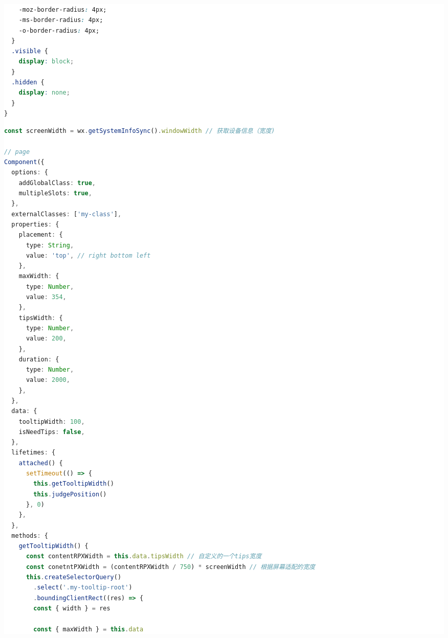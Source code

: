 ```css
    -moz-border-radius: 4px;
    -ms-border-radius: 4px;
    -o-border-radius: 4px;
  }
  .visible {
    display: block;
  }
  .hidden {
    display: none;
  }
}
```

```ts
const screenWidth = wx.getSystemInfoSync().windowWidth // 获取设备信息（宽度)

// page
Component({
  options: {
    addGlobalClass: true,
    multipleSlots: true,
  },
  externalClasses: ['my-class'],
  properties: {
    placement: {
      type: String,
      value: 'top', // right bottom left
    },
    maxWidth: {
      type: Number,
      value: 354,
    },
    tipsWidth: {
      type: Number,
      value: 200,
    },
    duration: {
      type: Number,
      value: 2000,
    },
  },
  data: {
    tooltipWidth: 100,
    isNeedTips: false,
  },
  lifetimes: {
    attached() {
      setTimeout(() => {
        this.getTooltipWidth()
        this.judgePosition()
      }, 0)
    },
  },
  methods: {
    getTooltipWidth() {
      const contentRPXWidth = this.data.tipsWidth // 自定义的一个tips宽度
      const conetntPXWidth = (contentRPXWidth / 750) * screenWidth // 根据屏幕适配的宽度
      this.createSelectorQuery()
        .select('.my-tooltip-root')
        .boundingClientRect((res) => {
        const { width } = res

        const { maxWidth } = this.data

```